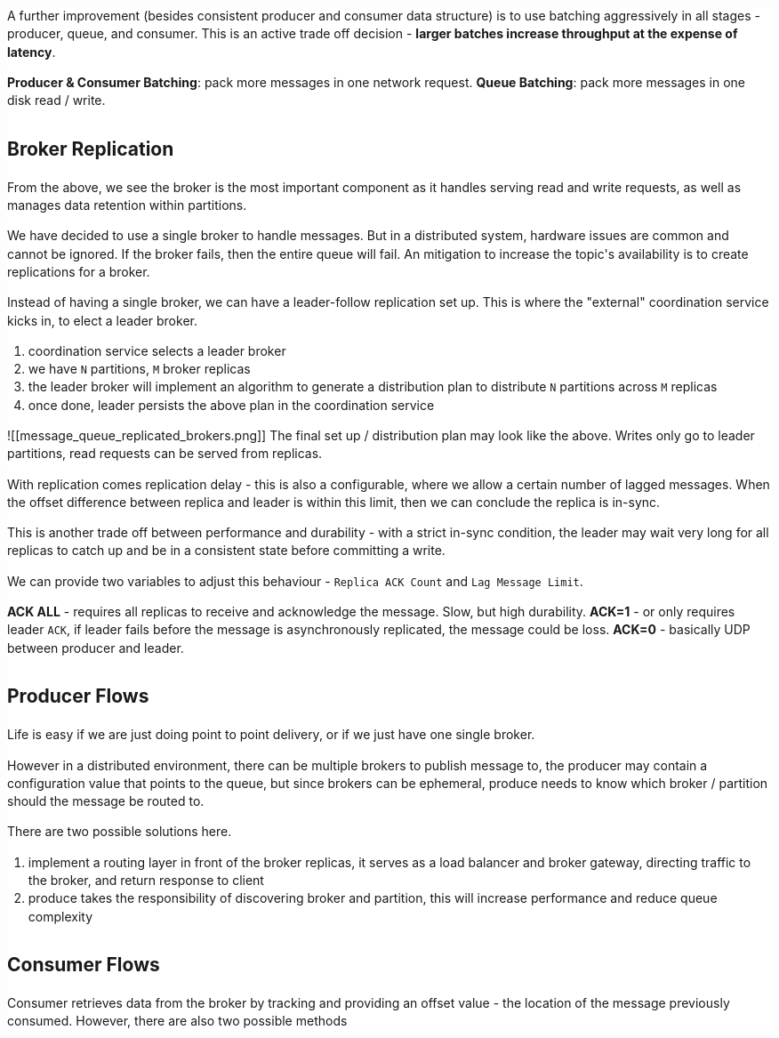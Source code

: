 A further improvement (besides consistent producer and consumer data structure) is to use batching aggressively in all stages - producer, queue, and consumer. This is an active trade off decision - **larger batches increase throughput at the expense of latency**.

**Producer & Consumer Batching**: pack more messages in one network request.
**Queue Batching**: pack more messages in one disk read / write.
## Broker Replication
From the above, we see the broker is the most important component as it handles serving read and write requests, as well as manages data retention within partitions.

We have decided to use a single broker to handle messages. But in a distributed system, hardware issues are common and cannot be ignored. If the broker fails, then the entire queue will fail. An mitigation to increase the topic's availability is to create replications for a broker.

Instead of having a single broker, we can have a leader-follow replication set up. This is where the "external" coordination service kicks in, to elect a leader broker.
1. coordination service selects a leader broker
2. we have `N` partitions, `M` broker replicas
3. the leader broker will implement an algorithm to generate a distribution plan to distribute `N` partitions across `M` replicas
4. once done, leader persists the above plan in the coordination service

![[message_queue_replicated_brokers.png]]
The final set up / distribution plan may look like the above. Writes only go to leader partitions, read requests can be served from replicas.

With replication comes replication delay - this is also a configurable, where we allow a certain number of lagged messages. When the offset difference between replica and leader is within this limit, then we can conclude the replica is in-sync.

This is another trade off between performance and durability - with a strict in-sync condition, the leader may wait very long for all replicas to catch up and be in a consistent state before committing a write.

We can provide two variables to adjust this behaviour - `Replica ACK Count` and `Lag Message Limit`. 

**ACK ALL** - requires all replicas to receive and acknowledge the message. Slow, but high durability.
**ACK=1** - or only requires leader `ACK`, if leader fails before the message is asynchronously replicated, the message could be loss.
**ACK=0** -  basically UDP between producer and leader.
## Producer Flows
Life is easy if we are just doing point to point delivery, or if we just have one single broker.

However in a distributed environment, there can be multiple brokers to publish message to, the producer may contain a configuration value that points to the queue, but since brokers can be ephemeral, produce needs to know which broker / partition should the message be routed to.

There are two possible solutions here.
1. implement a routing layer in front of the broker replicas, it serves as a load balancer and broker gateway, directing traffic to the broker, and return response to client
2. produce takes the responsibility of discovering broker and partition, this will increase performance and reduce queue complexity
## Consumer Flows
Consumer retrieves data from the broker by tracking and providing an offset value - the location of the message previously consumed. However, there are also two possible methods
